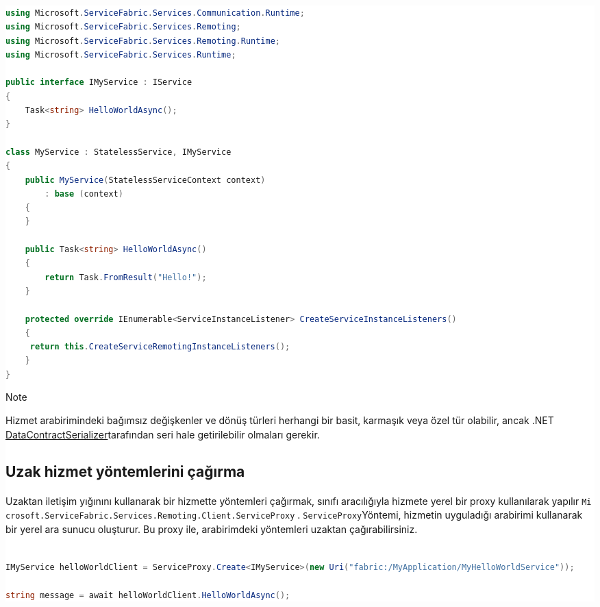 ```csharp
using Microsoft.ServiceFabric.Services.Communication.Runtime;
using Microsoft.ServiceFabric.Services.Remoting;
using Microsoft.ServiceFabric.Services.Remoting.Runtime;
using Microsoft.ServiceFabric.Services.Runtime;

public interface IMyService : IService
{
    Task<string> HelloWorldAsync();
}

class MyService : StatelessService, IMyService
{
    public MyService(StatelessServiceContext context)
        : base (context)
    {
    }

    public Task<string> HelloWorldAsync()
    {
        return Task.FromResult("Hello!");
    }

    protected override IEnumerable<ServiceInstanceListener> CreateServiceInstanceListeners()
    {
     return this.CreateServiceRemotingInstanceListeners();
    }
}
```

> [!NOTE]
> Hizmet arabirimindeki bağımsız değişkenler ve dönüş türleri herhangi bir basit, karmaşık veya özel tür olabilir, ancak .NET [DataContractSerializer](/dotnet/framework/wcf/feature-details/types-supported-by-the-data-contract-serializer)tarafından seri hale getirilebilir olmaları gerekir.
>
>

## <a name="call-remote-service-methods"></a>Uzak hizmet yöntemlerini çağırma

Uzaktan iletişim yığınını kullanarak bir hizmette yöntemleri çağırmak, sınıfı aracılığıyla hizmete yerel bir proxy kullanılarak yapılır `Microsoft.ServiceFabric.Services.Remoting.Client.ServiceProxy` . `ServiceProxy`Yöntemi, hizmetin uyguladığı arabirimi kullanarak bir yerel ara sunucu oluşturur. Bu proxy ile, arabirimdeki yöntemleri uzaktan çağırabilirsiniz.

```csharp

IMyService helloWorldClient = ServiceProxy.Create<IMyService>(new Uri("fabric:/MyApplication/MyHelloWorldService"));

string message = await helloWorldClient.HelloWorldAsync();

```
